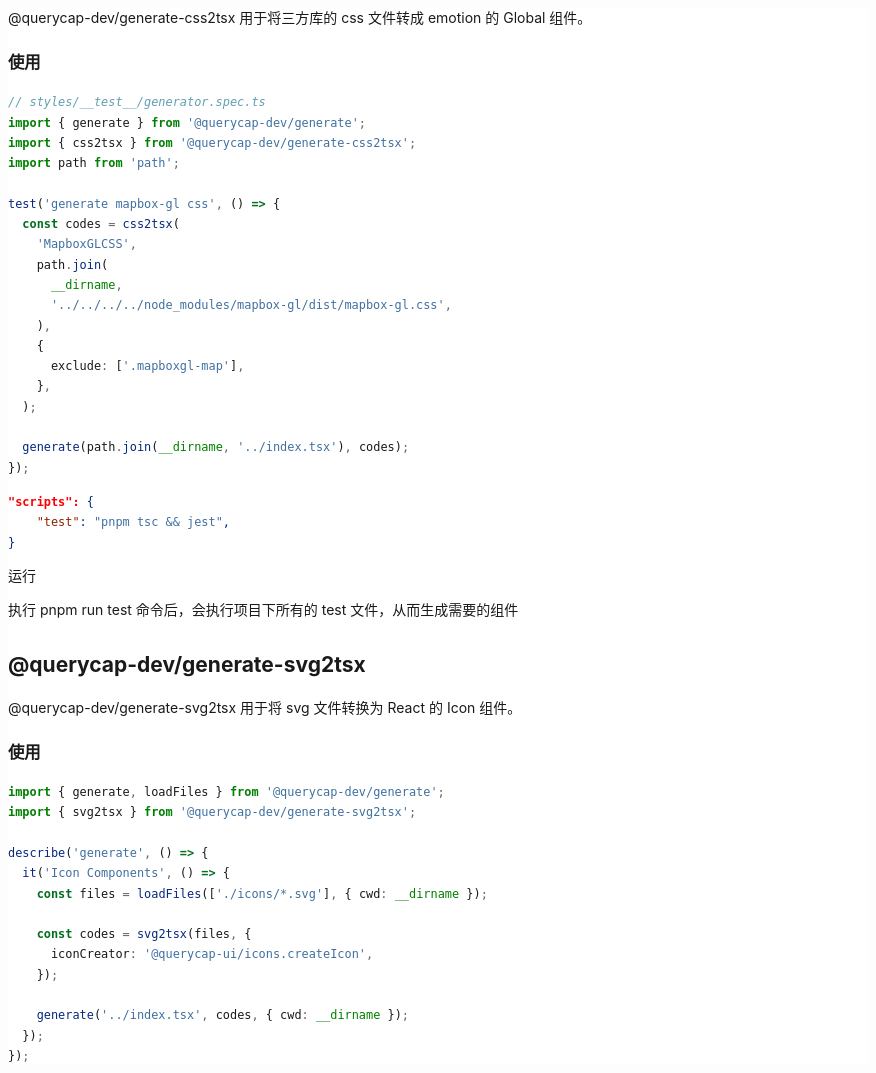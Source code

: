 @querycap-dev/generate-css2tsx 用于将三方库的 css 文件转成 emotion 的 Global 组件。

### 使用

```ts
// styles/__test__/generator.spec.ts
import { generate } from '@querycap-dev/generate';
import { css2tsx } from '@querycap-dev/generate-css2tsx';
import path from 'path';

test('generate mapbox-gl css', () => {
  const codes = css2tsx(
    'MapboxGLCSS',
    path.join(
      __dirname,
      '../../../../node_modules/mapbox-gl/dist/mapbox-gl.css',
    ),
    {
      exclude: ['.mapboxgl-map'],
    },
  );

  generate(path.join(__dirname, '../index.tsx'), codes);
});
```

```json
"scripts": {
    "test": "pnpm tsc && jest",
}
```

运行

执行 pnpm run test 命令后，会执行项目下所有的 test 文件，从而生成需要的组件

## @querycap-dev/generate-svg2tsx

@querycap-dev/generate-svg2tsx 用于将 svg 文件转换为 React 的 Icon 组件。

### 使用

```ts
import { generate, loadFiles } from '@querycap-dev/generate';
import { svg2tsx } from '@querycap-dev/generate-svg2tsx';

describe('generate', () => {
  it('Icon Components', () => {
    const files = loadFiles(['./icons/*.svg'], { cwd: __dirname });

    const codes = svg2tsx(files, {
      iconCreator: '@querycap-ui/icons.createIcon',
    });

    generate('../index.tsx', codes, { cwd: __dirname });
  });
});
```
